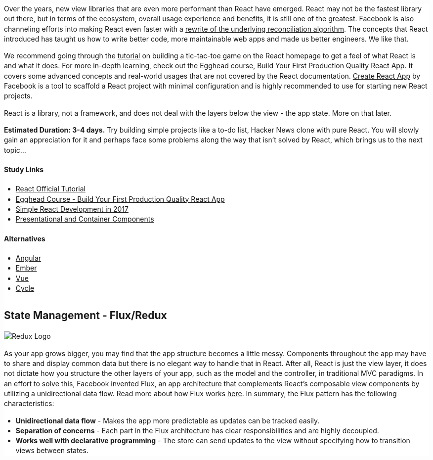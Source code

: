 Over the years, new view libraries that are even more performant than React have emerged. React may not be the fastest library out there, but in terms of the ecosystem, overall usage experience and benefits, it is still one of the greatest. Facebook is also channeling efforts into making React even faster with a [rewrite of the underlying reconciliation algorithm](https://github.com/acdlite/react-fiber-architecture). The concepts that React introduced has taught us how to write better code, more maintainable web apps and made us better engineers. We like that.

We recommend going through the [tutorial](https://facebook.github.io/react/tutorial/tutorial.html) on building a tic-tac-toe game on the React homepage to get a feel of what React is and what it does. For more in-depth learning, check out the Egghead course, [Build Your First Production Quality React App](https://egghead.io/courses/build-your-first-production-quality-react-app). It covers some advanced concepts and real-world usages that are not covered by the React documentation. [Create React App](https://github.com/facebookincubator/create-react-app) by Facebook is a tool to scaffold a React project with minimal configuration and is highly recommended to use for starting new React projects.

React is a library, not a framework, and does not deal with the layers below the view - the app state. More on that later.

**Estimated Duration: 3-4 days.** Try building simple projects like a to-do list, Hacker News clone with pure React. You will slowly gain an appreciation for it and perhaps face some problems along the way that isn’t solved by React, which brings us to the next topic…

#### Study Links

- [React Official Tutorial](https://facebook.github.io/react/tutorial/tutorial.html)
- [Egghead Course - Build Your First Production Quality React App](https://egghead.io/courses/build-your-first-production-quality-react-app)
- [Simple React Development in 2017](https://hackernoon.com/simple-react-development-in-2017-113bd563691f)
- [Presentational and Container Components](https://medium.com/@dan_abramov/smart-and-dumb-components-7ca2f9a7c7d0#.5iexphyg5)

#### Alternatives

- [Angular](https://angular.io/)
- [Ember](https://www.emberjs.com/)
- [Vue](https://vuejs.org/)
- [Cycle](https://cycle.js.org/)

## State Management - Flux/Redux

<img src="https://cdn.rawgit.com/grab/front-end-guide/master/images/redux-logo.svg" alt="Redux Logo" width="256" />

As your app grows bigger, you may find that the app structure becomes a little messy. Components throughout the app may have to share and display common data but there is no elegant way to handle that in React. After all, React is just the view layer, it does not dictate how you structure the other layers of your app, such as the model and the controller, in traditional MVC paradigms. In an effort to solve this, Facebook invented Flux, an app architecture that complements React’s composable view components by utilizing a unidirectional data flow. Read more about how Flux works [here](https://facebook.github.io/flux/docs/in-depth-overview.html). In summary, the Flux pattern has the following characteristics:

- **Unidirectional data flow** - Makes the app more predictable as updates can be tracked easily.
- **Separation of concerns** - Each part in the Flux architecture has clear responsibilities and are highly decoupled.
- **Works well with declarative programming** - The store can send updates to the view without specifying how to transition views between states.
